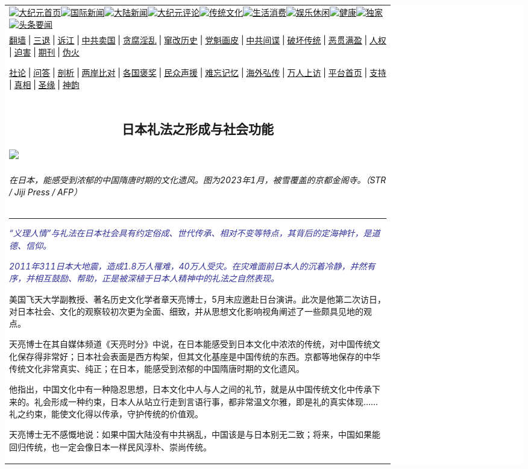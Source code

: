 <a name="1" id="1" target="_blank"></a><span id="1"></span>
<table align=center border="0"><tr><td colspan="2" VALIGN=TOP><a href="https://github.com/19920513/djy/blob/master/gb/nf1351518.md#1"><img src="https://raw.githubusercontent.com/19920513/www/master/t/djy/1.jpg" title="大纪元首页" alt="大纪元首页"></a><a href="https://github.com/19920513/djy/blob/master/gb/n24hr.md#1"><img src="https://raw.githubusercontent.com/19920513/www/master/t/djy/3.jpg" title="国际新闻" alt="国际新闻"></a><a href="https://github.com/19920513/djy/blob/master/gb/nsc413.md#1"><img src="https://raw.githubusercontent.com/19920513/www/master/t/djy/4.jpg" title="大陆新闻" alt="大陆新闻"></a><a href="https://github.com/19920513/djy/blob/master/gb/news392.md#1"><img src="https://raw.githubusercontent.com/19920513/www/master/t/djy/5.jpg" title="大纪元评论" alt="大纪元评论"></a><a href="https://github.com/19920513/djy/blob/master/gb/news2007.md#1"><img src="https://raw.githubusercontent.com/19920513/www/master/t/djy/6.jpg" title="传统文化" alt="传统文化"></a><a href="https://github.com/19920513/djy/blob/master/gb/news2008.md#1"><img src="https://raw.githubusercontent.com/19920513/www/master/t/djy/7.jpg" title="生活消费" alt="生活消费"></a><a href="https://github.com/19920513/djy/blob/master/gb/ncyule.md#1"><img src="https://raw.githubusercontent.com/19920513/www/master/t/djy/8.jpg" title="娱乐休闲" alt="娱乐休闲"></a><a href="https://github.com/19920513/djy/blob/master/gb/nsc1002.md#1"><img src="https://raw.githubusercontent.com/19920513/www/master/t/djy/9.jpg" title="健康" alt="健康"></a><a href="https://github.com/19920513/djy/blob/master/gb/nf6092.md#1"><img src="https://raw.githubusercontent.com/19920513/www/master/t/djy/10a.jpg" title="独家" alt="独家"></a><a href="https://github.com/19920513/djy/blob/master/gb/nf4514.md#1"><img src="https://raw.githubusercontent.com/19920513/www/master/t/djy/12a.jpg" title="头条要闻" alt="头条要闻"></a></td></tr>
<tr><td colspan="2" VALIGN=TOP><a target="_blank" href="https://github.com/19920513/www/blob/master/README.md?zsrh#1">翻墙</a> | <a target="_blank" href="https://github.com/19920513/djy/blob/master/gb/nf5657.md#1">三退</a> | <a target="_blank" href="https://github.com/19920513/djy/blob/master/gb/nf6124.md#1">诉江</a> | <a target="_blank" href="https://github.com/19920513/djy/blob/master/gb/nf1176117.md#1">中共卖国</a> | <a target="_blank" href="https://github.com/19920513/djy/blob/master/gb/nf5773.md#1">贪腐淫乱</a> | <a target="_blank" href="https://github.com/19920513/djy/blob/master/gb/nf1176115.md#1">窜改历史</a> | <a target="_blank" href="https://github.com/19920513/djy/blob/master/gb/nf1176107.md#1">党魁画皮</a> | <a target="_blank" href="https://github.com/19920513/djy/blob/master/gb/nf1320400.md#1">中共间谍</a> | <a target="_blank" href="https://github.com/19920513/djy/blob/master/gb/nf1176114.md#1">破坏传统</a> | <a target="_blank" href="https://github.com/19920513/ntdtv/blob/master/gb/prog447_1.md#1">恶贯满盈</a> | <a target="_blank" href="https://github.com/19920513/djy/blob/master/gb/ncid278.md#1">人权</a> | <a target="_blank" href="https://github.com/19920513/djy/blob/master/gb/nf1176111.md#1">迫害</a> | <a target="_blank" href="https://gitlab.com/szzdlab/mh-qikan/blob/master/README.md#1">期刊</a> | <a target="_blank" href="https://github.com/19920513/djy/blob/master/gb/nf5562.md#1">伪火</a></p><p><a target="_blank" href="https://github.com/19920513/djy/blob/master/gb/9p.md#1">社论</a> | <a target="_blank" href="https://github.com/19920513/djy/blob/master/gb/nf4378.md#1">问答</a> | <a target="_blank" href="https://github.com/19920513/djy/blob/master/gb/nf5792.md#1">剖析</a> | <a target="_blank" href="https://github.com/19920513/djy/blob/master/gb/nf5735.md#1">两岸比对</a> | <a target="_blank" href="https://github.com/19920513/djy/blob/master/gb/nf6119.md#1">各国褒奖</a> | <a target="_blank" href="https://github.com/19920513/djy/blob/master/gb/nf6120.md#1">民众声援</a> | <a target="_blank" href="https://github.com/19920513/djy/blob/master/gb/nf1188594.md#1">难忘记忆</a> | <a target="_blank" href="https://github.com/19920513/djy/blob/master/gb/nf3180.md#1">海外弘传</a> | <a target="_blank" href="https://github.com/19920513/djy/blob/master/gb/nf5410.md#1">万人上访</a> | <a target="_blank" href="https://github.com/19920513/www/blob/master/README.md?zsrh#1">平台首页</a> | <a target="_blank" href="https://github.com/19920513/djy/blob/master/gb/nf4386.md#1">支持</a> | <a target="_blank" href="https://github.com/19920513/djy/blob/master/gb/nf4389.md#1">真相</a> | <a target="_blank" href="https://github.com/19920513/djy/blob/master/gb/nf5790.md#1">圣缘</a> | <a target="_blank" href="https://github.com/19920513/djy/blob/master/gb/nf4786.md#1">神韵</a></td></tr>
<tr><td VALIGN=TOP width="626"><h2 align=center>日本礼法之形成与社会功能</h2>
<img width="600" src="https://i.epochtimes.com/assets/uploads/2023/08/id14063483-000_337R84V-600x400.jpg" />
<h6>在日本，能感受到浓郁的中国隋唐时期的文化遗风。图为2023年1月，被雪覆盖的京都金阁寺。（STR / Jiji Press / AFP）
</h6>
<hr>
<p><em><span style="color: #333399;">“义理人情”与礼法在日本社会具有约定俗成、世代传承、相对不变等特点，其背后的定海神针，是道德、信仰。</span></em></p>
<p><em><span style="color: #333399;">2011年311日本大地震，造成1.8万人罹难，40万人受灾。在灾难面前日本人的沉着冷静，井然有序，并相互鼓励、帮助，正是被深植于日本人精神中的礼法之自然表现。</span></em></p>
<p>美国飞天大学副教授、著名历史文化学者章天亮博士，5月末应邀赴日台演讲。此次是他第二次访日，对日本社会、文化的观察较初次更为全面、细致，并从思想文化影响视角阐述了一些颇具见地的观点。</p>
<p>天亮博士在其自媒体频道《天亮时分》中说，在日本能感受到<ahref="https://github.com/19920513/djy/blob/master/gb/tag/%E6%97%A5%E6%9C%AC%E6%96%87%E5%8C%96.md#1">日本文化</a>中浓浓的传统，对<ahref="https://github.com/19920513/djy/blob/master/gb/tag/%E4%B8%AD%E5%9B%BD%E4%BC%A0%E7%BB%9F%E6%96%87%E5%8C%96.md#1">中国传统文化</a>保存得非常好；日本社会表面是西方构架，但其文化基座是中国传统的东西。京都等地保存的中华传统文化非常真实、纯正；在日本，能感受到浓郁的中国隋唐时期的文化遗风。</p>
<p>他指出，中国文化中有一种隐忍思想，<ahref="https://github.com/19920513/djy/blob/master/gb/tag/%E6%97%A5%E6%9C%AC%E6%96%87%E5%8C%96.md#1">日本文化</a>中人与人之间的礼节，就是从<ahref="https://github.com/19920513/djy/blob/master/gb/tag/%E4%B8%AD%E5%9B%BD%E4%BC%A0%E7%BB%9F%E6%96%87%E5%8C%96.md#1">中国传统文化</a>中传承下来的。礼会形成一种约束，日本人从站立行走到言语行事，都非常温文尔雅，即是礼的真实体现……礼之约束，能使文化得以传承，守护传统的价值观。</p>
<p>天亮博士无不感慨地说：如果中国大陆没有中共祸乱，中国该是与日本别无二致；将来，中国如果能回归传统，也一定会像日本一样民风淳朴、崇尚传统。</p>